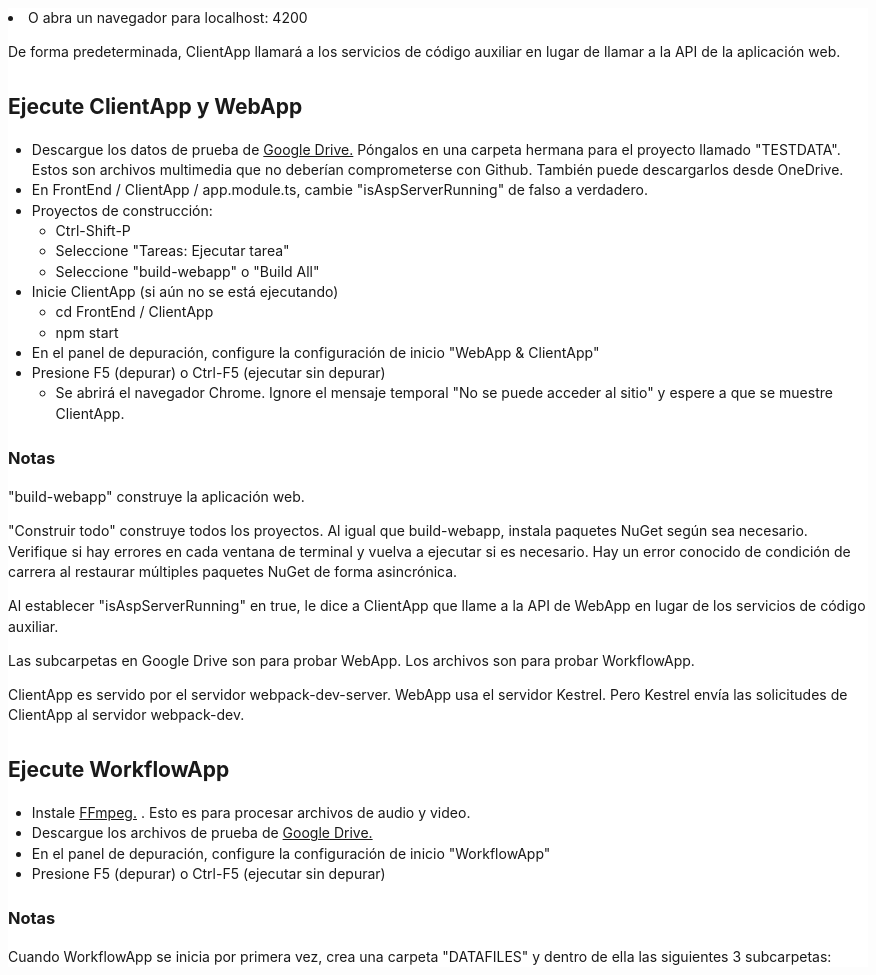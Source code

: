 <li> O abra un navegador para localhost: 4200 </li>
</ul></li>
</ul>
<p> De forma predeterminada, ClientApp llamará a los servicios de código auxiliar en lugar de llamar a la API de la aplicación web. </p>
<h2> Ejecute ClientApp y WebApp </h2>
<ul>
<li> Descargue los datos de prueba de <a href="https://drive.google.com/drive/folders/1_I8AEnMNoPud7XZ_zIYfyGbvy96b-PyN?usp=sharing">Google Drive.</a> Póngalos en una carpeta hermana para el proyecto llamado "TESTDATA". Estos son archivos multimedia que no deberían comprometerse con Github. También puede descargarlos desde <a hfre="https://1drv.ms/u/s!AqN2hZ8PFCAag_pd_5aXKqav1FFN_Q?e=YOAjGV">OneDrive.</a> </li>
<li> En FrontEnd / ClientApp / app.module.ts, cambie "isAspServerRunning" de falso a verdadero. </li>
<li> Proyectos de construcción: 
<ul>
<li> Ctrl-Shift-P </li>
<li> Seleccione "Tareas: Ejecutar tarea" </li>
<li> Seleccione "build-webapp" o "Build All" </li>
</ul></li>
<li> Inicie ClientApp (si aún no se está ejecutando) 
<ul>
<li> cd FrontEnd / ClientApp </li>
<li> npm start </li>
</ul></li>
<li> En el panel de depuración, configure la configuración de inicio "WebApp & ClientApp" </li>
<li> Presione F5 (depurar) o Ctrl-F5 (ejecutar sin depurar) 
<ul>
<li> Se abrirá el navegador Chrome. Ignore el mensaje temporal "No se puede acceder al sitio" y espere a que se muestre ClientApp. </li>
</ul></li>
</ul><h3> Notas </h3>
<p> "build-webapp" construye la aplicación web. </p>

<p> "Construir todo" construye todos los proyectos. Al igual que build-webapp, instala paquetes NuGet según sea necesario. Verifique si hay errores en cada ventana de terminal y vuelva a ejecutar si es necesario. Hay un error conocido de condición de carrera al restaurar múltiples paquetes NuGet de forma asincrónica. </p>

<p> Al establecer "isAspServerRunning" en true, le dice a ClientApp que llame a la API de WebApp en lugar de los servicios de código auxiliar. </p>

<p> Las subcarpetas en Google Drive son para probar WebApp. Los archivos son para probar WorkflowApp. </p>

<p> ClientApp es servido por el servidor webpack-dev-server. WebApp usa el servidor Kestrel. Pero Kestrel envía las solicitudes de ClientApp al servidor webpack-dev. </p>
<h2> Ejecute WorkflowApp </h2>
<ul>
<li> Instale <a href="https://www.ffmpeg.org">FFmpeg.</a> . Esto es para procesar archivos de audio y video. </li>
<li> Descargue los archivos de prueba de <a href="https://drive.google.com/drive/folders/1_I8AEnMNoPud7XZ_zIYfyGbvy96b-PyN?usp=sharing">Google Drive.</a> </li>
<li> En el panel de depuración, configure la configuración de inicio "WorkflowApp" </li>
<li> Presione F5 (depurar) o Ctrl-F5 (ejecutar sin depurar) </li>
</ul><h3> Notas </h3>
<p> Cuando WorkflowApp se inicia por primera vez, crea una carpeta "DATAFILES" y dentro de ella las siguientes 3 subcarpetas: </p>
